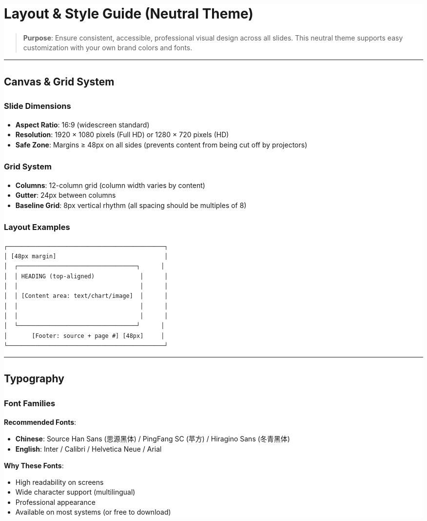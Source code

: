 # Layout & Style Guide (Neutral Theme)

> **Purpose**: Ensure consistent, accessible, professional visual design across all slides. This neutral theme supports easy customization with your own brand colors and fonts.

---

## Canvas & Grid System

### Slide Dimensions
- **Aspect Ratio**: 16:9 (widescreen standard)
- **Resolution**: 1920 × 1080 pixels (Full HD) or 1280 × 720 pixels (HD)
- **Safe Zone**: Margins ≥ 48px on all sides (prevents content from being cut off by projectors)

### Grid System
- **Columns**: 12-column grid (column width varies by content)
- **Gutter**: 24px between columns
- **Baseline Grid**: 8px vertical rhythm (all spacing should be multiples of 8)

### Layout Examples
```
┌─────────────────────────────────────────────┐
│ [48px margin]                               │
│  ┌──────────────────────────────────┐      │
│  │ HEADING (top-aligned)             │      │
│  │                                   │      │
│  │ [Content area: text/chart/image]  │      │
│  │                                   │      │
│  │                                   │      │
│  └──────────────────────────────────┘      │
│       [Footer: source + page #] [48px]     │
└─────────────────────────────────────────────┘
```

---

## Typography

### Font Families

**Recommended Fonts**:
- **Chinese**: Source Han Sans (思源黑体) / PingFang SC (苹方) / Hiragino Sans (冬青黑体)
- **English**: Inter / Calibri / Helvetica Neue / Arial

**Why These Fonts**:
- High readability on screens
- Wide character support (multilingual)
- Professional appearance
- Available on most systems (or free to download)
